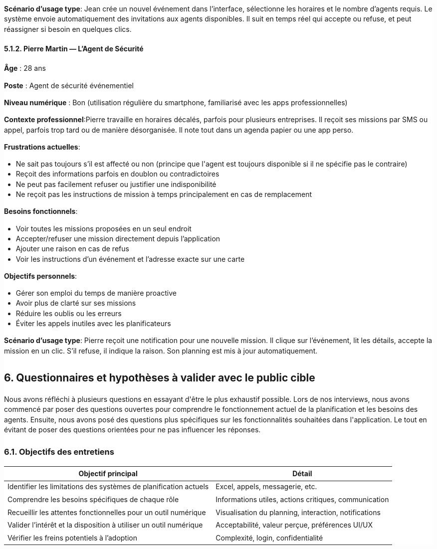 **Scénario d’usage type**:
Jean crée un nouvel événement dans l’interface, sélectionne les horaires et le nombre d’agents requis. Le système envoie automatiquement des invitations aux agents disponibles. Il suit en temps réel qui accepte ou refuse, et peut réassigner si besoin en quelques clics.

#### 5.1.2. Pierre Martin — L’Agent de Sécurité
**Âge** : 28 ans

**Poste** : Agent de sécurité événementiel

**Niveau numérique** : Bon (utilisation régulière du smartphone, familiarisé avec les apps professionnelles)

**Contexte professionnel**:Pierre travaille en horaires décalés, parfois pour plusieurs entreprises. Il reçoit ses missions par SMS ou appel, parfois trop tard ou de manière désorganisée. Il note tout dans un agenda papier ou une app perso.

**Frustrations actuelles**:
- Ne sait pas toujours s’il est affecté ou non (principe que l'agent est toujours disponible si il ne spécifie pas le contraire)
- Reçoit des informations parfois en doublon ou contradictoires
- Ne peut pas facilement refuser ou justifier une indisponibilité
- Ne reçoit pas les instructions de mission à temps principalement en cas de remplacement

**Besoins fonctionnels**:
- Voir toutes les missions proposées en un seul endroit
- Accepter/refuser une mission directement depuis l’application
- Ajouter une raison en cas de refus
- Voir les instructions d’un événement et l’adresse exacte sur une carte

**Objectifs personnels**:
- Gérer son emploi du temps de manière proactive
- Avoir plus de clarté sur ses missions
- Réduire les oublis ou les erreurs
- Éviter les appels inutiles avec les planificateurs

**Scénario d’usage type**:
Pierre reçoit une notification pour une nouvelle mission. Il clique sur l’événement, lit les détails, accepte la mission en un clic. S’il refuse, il indique la raison. Son planning est mis à jour automatiquement.


## 6. Questionnaires et hypothèses à valider avec le public cible

Nous avons réfléchi à plusieurs questions en essayant d'être le plus exhaustif possible. Lors de nos interviews, nous avons commencé par poser des questions ouvertes pour comprendre le fonctionnement actuel de la planification et les besoins des agents. Ensuite, nous avons posé des questions plus spécifiques sur les fonctionnalités souhaitées dans l'application. Le tout en évitant de poser des questions orientées pour ne pas influencer les réponses.

### 6.1. Objectifs des entretiens
| Objectif principal | Détail | 
| -------- | -------- | 
| Identifier les limitations des systèmes de planification actuels | Excel, appels, messagerie, etc.|
| Comprendre les besoins spécifiques de chaque rôle| Informations utiles, actions critiques, communication|
| Recueillir les attentes fonctionnelles pour un outil numérique | Visualisation du planning, interaction, notifications |
| Valider l’intérêt et la disposition à utiliser un outil numérique| Acceptabilité, valeur perçue, préférences UI/UX|
| Vérifier les freins potentiels à l’adoption| Complexité, login, confidentialité|
